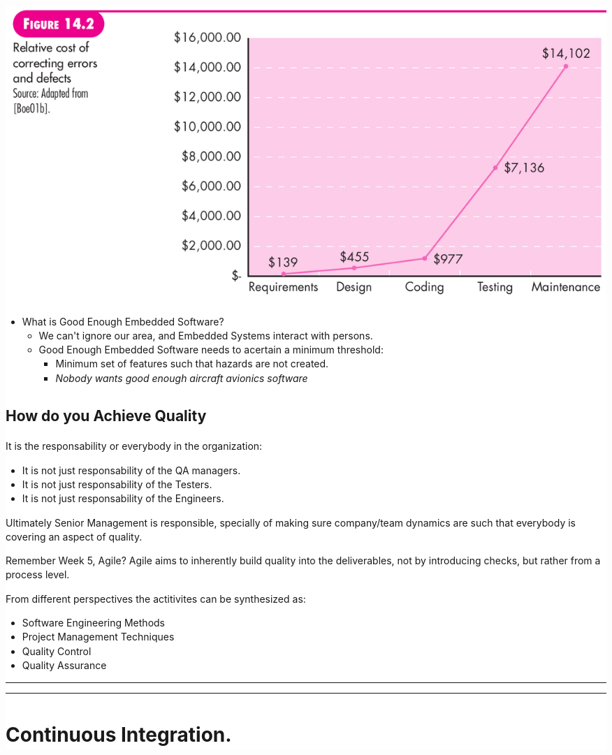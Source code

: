 ![Icon](../img/week7-cost-defects.png)

* What is Good Enough Embedded Software?
  * We can't ignore our area, and Embedded Systems interact with persons.
  * Good Enough Embedded Software needs to acertain a minimum threshold:
    * Minimum set of features such that hazards are not created.
    * *Nobody wants good enough aircraft avionics software*


## How do you Achieve Quality

It is the responsability or everybody in the organization:
* It is not just responsability of the QA managers.
* It is not just responsability of the Testers.
* It is not just responsability of the Engineers.

Ultimately Senior Management is responsible, specially of making sure company/team dynamics are such that everybody is covering an aspect of quality.

Remember Week 5, Agile? Agile aims to inherently build quality into the deliverables, not by introducing checks, but rather from a process level.

From different perspectives the actitivites can be synthesized as:
* Software Engineering Methods
* Project Management Techniques
* Quality Control
* Quality Assurance

---
---
# Continuous Integration.
